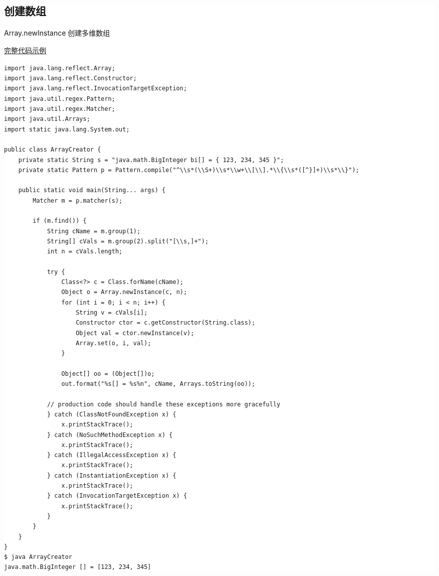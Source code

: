 ## 创建数组

Array.newInstance 创建多维数组

[完整代码示例](http://docs.oracle.com/javase/tutorial/reflect/special/arrayInstance.html)

```
import java.lang.reflect.Array;
import java.lang.reflect.Constructor;
import java.lang.reflect.InvocationTargetException;
import java.util.regex.Pattern;
import java.util.regex.Matcher;
import java.util.Arrays;
import static java.lang.System.out;

public class ArrayCreator {
    private static String s = "java.math.BigInteger bi[] = { 123, 234, 345 }";
    private static Pattern p = Pattern.compile("^\\s*(\\S+)\\s*\\w+\\[\\].*\\{\\s*([^}]+)\\s*\\}");

    public static void main(String... args) {
        Matcher m = p.matcher(s);

        if (m.find()) {
            String cName = m.group(1);
            String[] cVals = m.group(2).split("[\\s,]+");
            int n = cVals.length;

            try {
                Class<?> c = Class.forName(cName);
                Object o = Array.newInstance(c, n);
                for (int i = 0; i < n; i++) {
                    String v = cVals[i];
                    Constructor ctor = c.getConstructor(String.class);
                    Object val = ctor.newInstance(v);
                    Array.set(o, i, val);
                }

                Object[] oo = (Object[])o;
                out.format("%s[] = %s%n", cName, Arrays.toString(oo));

            // production code should handle these exceptions more gracefully
            } catch (ClassNotFoundException x) {
                x.printStackTrace();
            } catch (NoSuchMethodException x) {
                x.printStackTrace();
            } catch (IllegalAccessException x) {
                x.printStackTrace();
            } catch (InstantiationException x) {
                x.printStackTrace();
            } catch (InvocationTargetException x) {
                x.printStackTrace();
            }
        }
    }
}
$ java ArrayCreator
java.math.BigInteger [] = [123, 234, 345]

```
